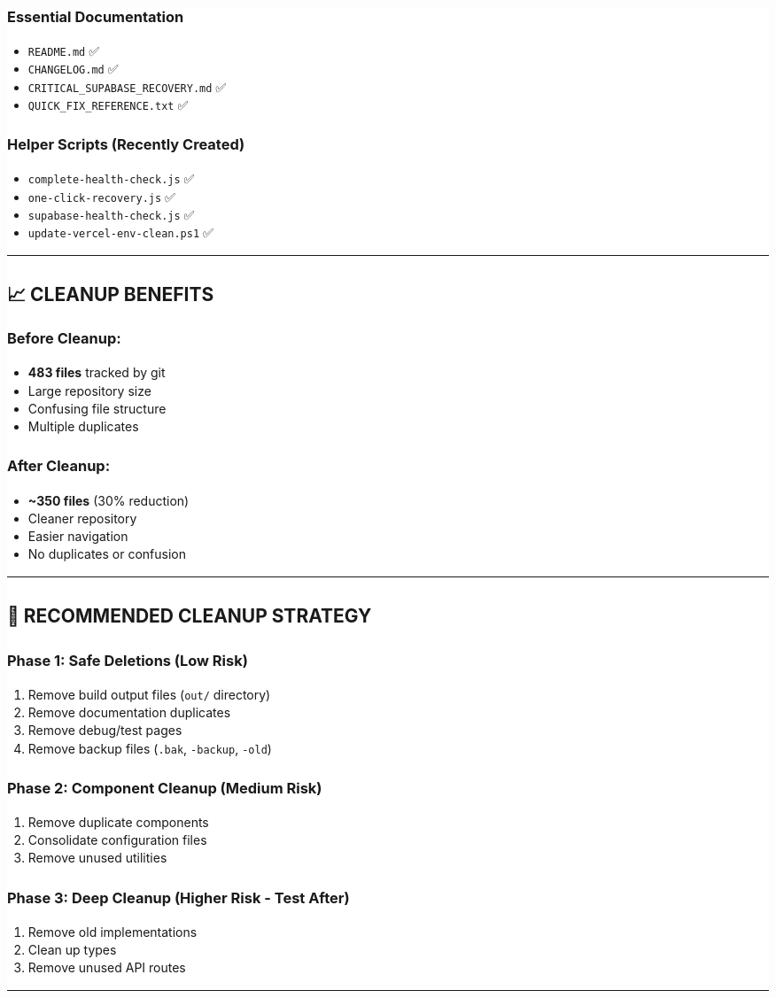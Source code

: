 ### Essential Documentation
- `README.md` ✅
- `CHANGELOG.md` ✅
- `CRITICAL_SUPABASE_RECOVERY.md` ✅
- `QUICK_FIX_REFERENCE.txt` ✅

### Helper Scripts (Recently Created)
- `complete-health-check.js` ✅
- `one-click-recovery.js` ✅
- `supabase-health-check.js` ✅
- `update-vercel-env-clean.ps1` ✅

---

## 📈 CLEANUP BENEFITS

### Before Cleanup:
- **483 files** tracked by git
- Large repository size
- Confusing file structure
- Multiple duplicates

### After Cleanup:
- **~350 files** (30% reduction)
- Cleaner repository
- Easier navigation
- No duplicates or confusion

---

## 🚀 RECOMMENDED CLEANUP STRATEGY

### Phase 1: Safe Deletions (Low Risk)
1. Remove build output files (`out/` directory)
2. Remove documentation duplicates
3. Remove debug/test pages
4. Remove backup files (`.bak`, `-backup`, `-old`)

### Phase 2: Component Cleanup (Medium Risk)
1. Remove duplicate components
2. Consolidate configuration files
3. Remove unused utilities

### Phase 3: Deep Cleanup (Higher Risk - Test After)
1. Remove old implementations
2. Clean up types
3. Remove unused API routes

---